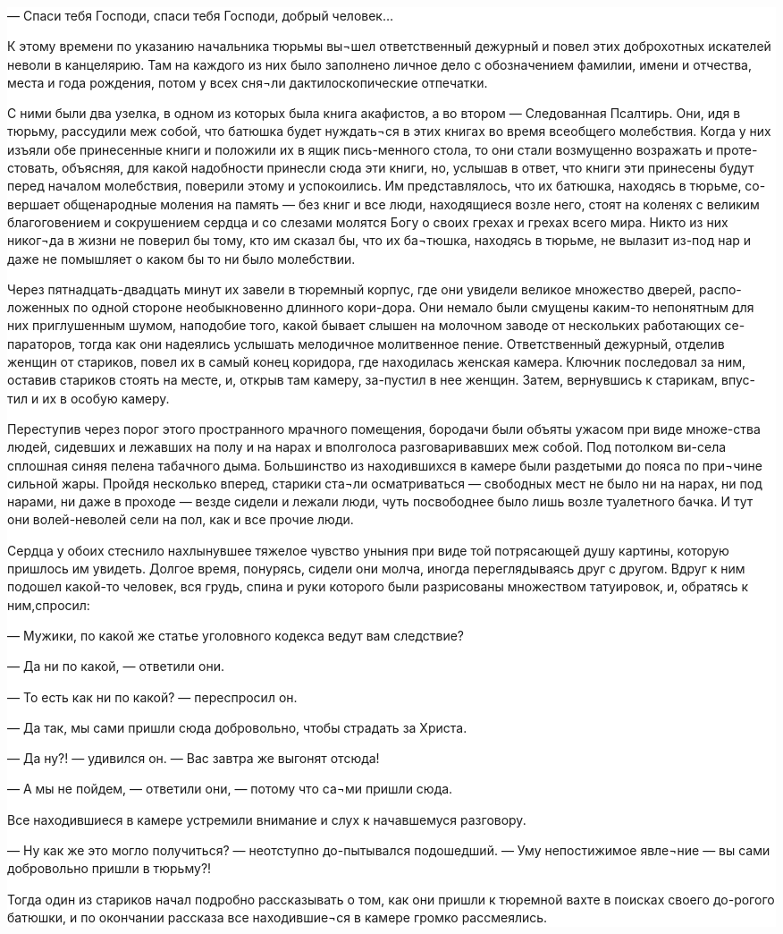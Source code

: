 — Спаси тебя Господи, спаси тебя Господи, добрый человек&#8230;
  
К этому времени по указанию начальника тюрьмы вы¬шел ответственный дежурный и повел этих доброхотных искателей неволи в канцелярию. Там на каждого из них было заполнено личное дело с обозначением фамилии, имени и отчества, места и года рождения, потом у всех сня¬ли дактилоскопические отпечатки.
  
С ними были два узелка, в одном из которых была книга акафистов, а во втором — Следованная Псалтирь. Они, идя в тюрьму, рассудили меж собой, что батюшка будет нуждать¬ся в этих книгах во время всеобщего молебствия. Когда у них изъяли обе принесенные книги и положили их в ящик пись-менного стола, то они стали возмущенно возражать и проте-стовать, объясняя, для какой надобности принесли сюда эти книги, но, услышав в ответ, что книги эти принесены будут перед началом молебствия, поверили этому и успокоились. Им представлялось, что их батюшка, находясь в тюрьме, со-вершает общенародные моления на память — без книг и все люди, находящиеся возле него, стоят на коленях с великим благоговением и сокрушением сердца и со слезами молятся Богу о своих грехах и грехах всего мира. Никто из них никог¬да в жизни не поверил бы тому, кто им сказал бы, что их ба¬тюшка, находясь в тюрьме, не вылазит из-под нар и даже не помышляет о каком бы то ни было молебствии.
  
Через пятнадцать-двадцать минут их завели в тюремный корпус, где они увидели великое множество дверей, распо-ложенных по одной стороне необыкновенно длинного кори-дора. Они немало были смущены каким-то непонятным для них приглушенным шумом, наподобие того, какой бывает слышен на молочном заводе от нескольких работающих се-параторов, тогда как они надеялись услышать мелодичное молитвенное пение. Ответственный дежурный, отделив женщин от стариков, повел их в самый конец коридора, где находилась женская камера. Ключник последовал за ним, оставив стариков стоять на месте, и, открыв там камеру, за-пустил в нее женщин. Затем, вернувшись к старикам, впус-тил и их в особую камеру.
  
Переступив через порог этого пространного мрачного помещения, бородачи были объяты ужасом при виде множе-ства людей, сидевших и лежавших на полу и на нарах и вполголоса разговаривавших меж собой. Под потолком ви-села сплошная синяя пелена табачного дыма. Большинство из находившихся в камере были раздетыми до пояса по при¬чине сильной жары. Пройдя несколько вперед, старики ста¬ли осматриваться — свободных мест не было ни на нарах, ни под нарами, ни даже в проходе — везде сидели и лежали люди, чуть посвободнее было лишь возле туалетного бачка. И тут они волей-неволей сели на пол, как и все прочие люди.
  
Сердца у обоих стеснило нахлынувшее тяжелое чувство уныния при виде той потрясающей душу картины, которую пришлось им увидеть. Долгое время, понурясь, сидели они молча, иногда переглядываясь друг с другом. Вдруг к ним подошел какой-то человек, вся грудь, спина и руки которого были разрисованы множеством татуировок, и, обратясь к ним,спросил:
  
— Мужики, по какой же статье уголовного кодекса ведут вам следствие?
  
— Да ни по какой, — ответили они.
  
— То есть как ни по какой? — переспросил он.
  
— Да так, мы сами пришли сюда добровольно, чтобы страдать за Христа.
  
— Да ну?! — удивился он. — Вас завтра же выгонят отсюда!
  
— А мы не пойдем, — ответили они, — потому что са¬ми пришли сюда.
  
Все находившиеся в камере устремили внимание и слух к начавшемуся разговору.
  
— Ну как же это могло получиться? — неотступно до-пытывался подошедший. — Уму непостижимое явле¬ние — вы сами добровольно пришли в тюрьму?!
  
Тогда один из стариков начал подробно рассказывать о том, как они пришли к тюремной вахте в поисках своего до-рогого батюшки, и по окончании рассказа все находившие¬ся в камере громко рассмеялись.
  
